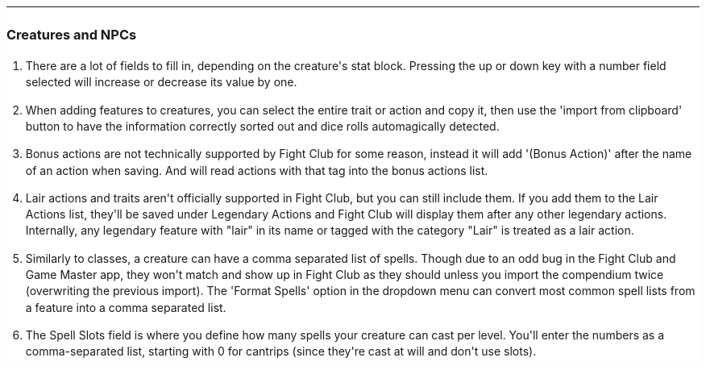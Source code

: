----

### Creatures and NPCs

1. There are a lot of fields to fill in, depending on the creature's stat block. Pressing the up or down key with a number field selected will increase or decrease its value by one.

2. When adding features to creatures, you can select the entire trait or action and copy it, then use the 'import from clipboard' button to have the information correctly sorted out and dice rolls automagically detected.

3. Bonus actions are not technically supported by Fight Club for some reason, instead it will add '(Bonus Action)' after the name of an action when saving. And will read actions with that tag into the bonus actions list.

4. Lair actions and traits aren't officially supported in Fight Club, but you can still include them. If you add them to the Lair Actions list, they'll be saved under Legendary Actions and Fight Club will display them after any other legendary actions. Internally, any legendary feature with "lair" in its name or tagged with the category "Lair" is treated as a lair action.

5. Similarly to classes, a creature can have a comma separated list of spells. Though due to an odd bug in the Fight Club and Game Master app, they won't match and show up in Fight Club as they should unless you import the compendium twice (overwriting the previous import). The 'Format Spells' option in the dropdown menu can convert most common spell lists from a feature into a comma separated list.

6. The Spell Slots field is where you define how many spells your creature can cast per level. You'll enter the numbers as a comma-separated list, starting with 0 for cantrips (since they're cast at will and don't use slots).
